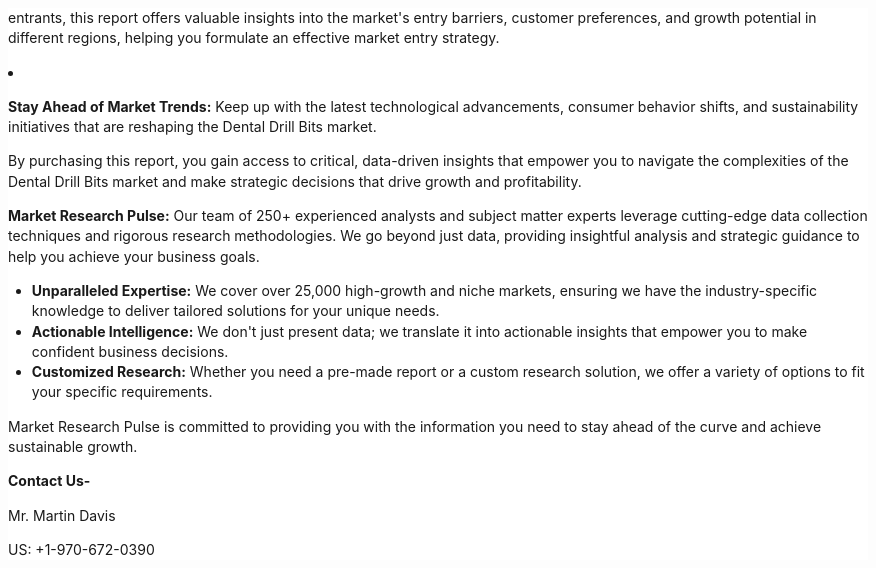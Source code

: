entrants, this report offers valuable insights into the market's entry barriers, customer preferences, and growth potential in different regions, helping you formulate an effective market entry strategy.</p></li><li><p><strong>Stay Ahead of Market Trends:</strong> Keep up with the latest technological advancements, consumer behavior shifts, and sustainability initiatives that are reshaping the Dental Drill Bits market.</p></li></ol><p>By purchasing this report, you gain access to critical, data-driven insights that empower you to navigate the complexities of the Dental Drill Bits market and make strategic decisions that drive growth and profitability.</p><p><strong>Market Research Pulse:</strong>&nbsp;Our team of 250+ experienced analysts and subject matter experts leverage cutting-edge data collection techniques and rigorous research methodologies. We go beyond just data, providing insightful analysis and strategic guidance to help you achieve your business goals.</p><ul><li><strong>Unparalleled Expertise:</strong>&nbsp;We cover over 25,000 high-growth and niche markets, ensuring we have the industry-specific knowledge to deliver tailored solutions for your unique needs.</li><li><strong>Actionable Intelligence:</strong>&nbsp;We don't just present data; we translate it into actionable insights that empower you to make confident business decisions.</li><li><strong>Customized Research:</strong>&nbsp;Whether you need a pre-made report or a custom research solution, we offer a variety of options to fit your specific requirements.</li></ul><p>Market Research Pulse is committed to providing you with the information you need to stay ahead of the curve and achieve sustainable growth.</p><p><strong>Contact Us-</strong></p><p>Mr. Martin Davis</p><p>US: +1-970-672-0390</p>
